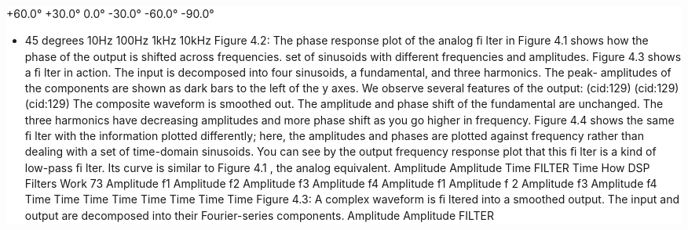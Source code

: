 +60.0°
+30.0°
0.0°
-30.0°
-60.0°
-90.0°
- 45 degrees
10Hz
100Hz
1kHz
10kHz
 Figure 4.2:    The phase response plot of the analog ﬁ lter in  Figure 4.1  shows how the
phase of the output is shifted across frequencies.
set of sinusoids with different frequencies and amplitudes.  Figure 4.3  shows a ﬁ lter in action.
The input is decomposed into four sinusoids, a fundamental, and three harmonics. The peak-
amplitudes of the components are shown as dark bars to the left of the  y  axes.
 We observe several features of the output:
(cid:129)
(cid:129)
(cid:129)
   The composite waveform is smoothed out.
   The amplitude and phase shift of the fundamental are unchanged.
   The three harmonics have decreasing amplitudes and more phase shift as you go higher
in frequency.
  Figure 4.4  shows the same ﬁ lter with the information plotted differently; here, the amplitudes
and phases are plotted against frequency rather than dealing with a set of time-domain
sinusoids. You can see by the output frequency response plot that this ﬁ lter is a kind of
low-pass ﬁ lter. Its curve is similar to  Figure 4.1 , the analog equivalent.
Amplitude
Amplitude
Time
FILTER
Time
How DSP Filters Work  73
Amplitude
f1
Amplitude
f2
Amplitude
f3
Amplitude
f4
Amplitude
f1
Amplitude
f
2
Amplitude
f3
Amplitude
f4
Time
Time
Time
Time
Time
Time
Time
Time
 Figure 4.3:    A complex waveform is ﬁ ltered into a smoothed output. The input and output are
decomposed into their Fourier-series components.
Amplitude
Amplitude
FILTER